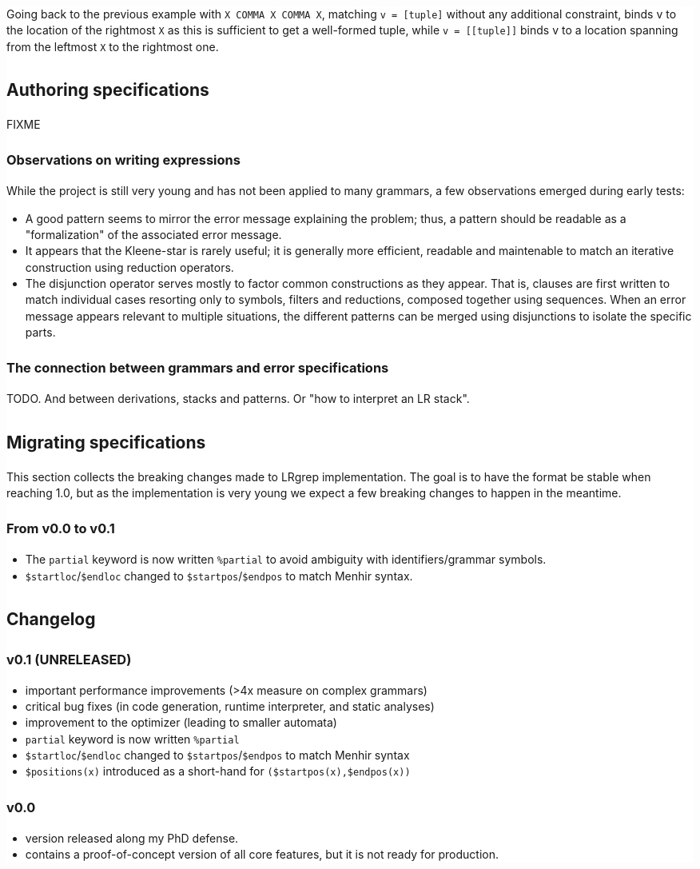 Going back to the previous example with `X COMMA X COMMA X`, matching `v = [tuple]` without any additional constraint,
binds v to the location of the rightmost `X` as this is sufficient to get a well-formed tuple, while `v = [[tuple]]` binds v to a location spanning from the leftmost `X` to the rightmost one.

## Authoring specifications 

FIXME

### Observations on writing expressions

While the project is still very young and has not been applied to many grammars, a few observations emerged during early tests:

- A good pattern seems to mirror the error message explaining the problem; thus, a pattern should be readable as a "formalization" of the associated error message.
- It appears that the Kleene-star is rarely useful; it is generally more efficient, readable and maintenable to match an iterative construction using reduction operators.
- The disjunction operator serves mostly to factor common constructions as they appear. That is, clauses are first written to match individual cases resorting only to symbols, filters and reductions, composed together using sequences. When an error message appears relevant to multiple situations, the different patterns can be merged using disjunctions to isolate the specific parts. 

### The connection between grammars and error specifications

TODO. And between derivations, stacks and patterns. Or "how to interpret an LR stack".

## Migrating specifications

This section collects the breaking changes made to LRgrep implementation.
The goal is to have the format be stable when reaching 1.0, but as the implementation is very young we expect a few breaking changes to happen in the meantime.

### From v0.0 to v0.1

- The `partial` keyword is now written `%partial` to avoid ambiguity with identifiers/grammar symbols.
- `$startloc`/`$endloc` changed to `$startpos`/`$endpos` to match Menhir syntax.

## Changelog

### v0.1 (UNRELEASED)

- important performance improvements (>4x measure on complex grammars)
- critical bug fixes (in code generation, runtime interpreter, and static analyses)
- improvement to the optimizer (leading to smaller automata)
- `partial` keyword is now written `%partial`
- `$startloc`/`$endloc` changed to `$startpos`/`$endpos` to match Menhir syntax
- `$positions(x)` introduced as a short-hand for `($startpos(x),$endpos(x))`

### v0.0

- version released along my PhD defense.
- contains a proof-of-concept version of all core features, but it is not ready for production.
